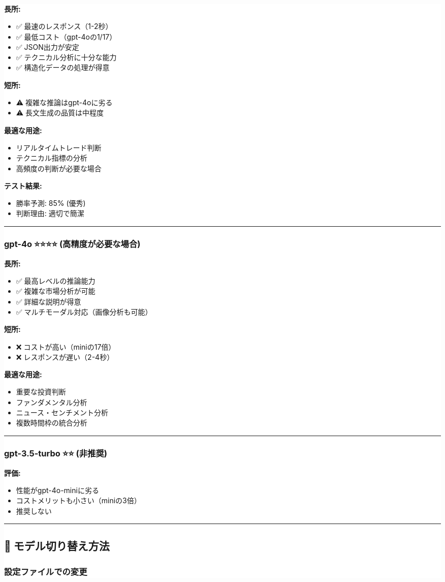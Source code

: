 **長所:**
- ✅ 最速のレスポンス（1-2秒）
- ✅ 最低コスト（gpt-4oの1/17）
- ✅ JSON出力が安定
- ✅ テクニカル分析に十分な能力
- ✅ 構造化データの処理が得意

**短所:**
- ⚠️ 複雑な推論はgpt-4oに劣る
- ⚠️ 長文生成の品質は中程度

**最適な用途:**
- リアルタイムトレード判断
- テクニカル指標の分析
- 高頻度の判断が必要な場合

**テスト結果:**
- 勝率予測: 85% (優秀)
- 判断理由: 適切で簡潔

---

### gpt-4o ⭐⭐⭐⭐ (高精度が必要な場合)

**長所:**
- ✅ 最高レベルの推論能力
- ✅ 複雑な市場分析が可能
- ✅ 詳細な説明が得意
- ✅ マルチモーダル対応（画像分析も可能）

**短所:**
- ❌ コストが高い（miniの17倍）
- ❌ レスポンスが遅い（2-4秒）

**最適な用途:**
- 重要な投資判断
- ファンダメンタル分析
- ニュース・センチメント分析
- 複数時間枠の統合分析

---

### gpt-3.5-turbo ⭐⭐ (非推奨)

**評価:**
- 性能がgpt-4o-miniに劣る
- コストメリットも小さい（miniの3倍）
- 推奨しない

---

## 🔧 モデル切り替え方法

### 設定ファイルでの変更
